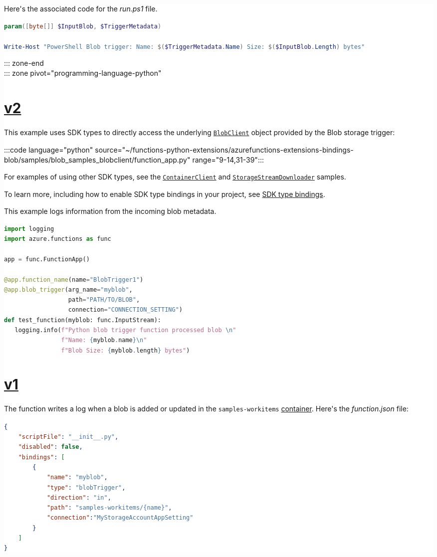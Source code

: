 Here's the associated code for the _run.ps1_ file.

```powershell
param([byte[]] $InputBlob, $TriggerMetadata)

Write-Host "PowerShell Blob trigger: Name: $($TriggerMetadata.Name) Size: $($InputBlob.Length) bytes"
```

::: zone-end  
::: zone pivot="programming-language-python"  
# [v2](#tab/python-v2)

This example uses SDK types to directly access the underlying [`BlobClient`](/python/api/azure-storage-blob/azure.storage.blob.blobclient) object provided by the Blob storage trigger: 

:::code language="python" source="~/functions-python-extensions/azurefunctions-extensions-bindings-blob/samples/blob_samples_blobclient/function_app.py" range="9-14,31-39"::: 

For examples of using other SDK types, see the [`ContainerClient`](https://github.com/Azure/azure-functions-python-extensions/blob/dev/azurefunctions-extensions-bindings-blob/samples/blob_samples_containerclient/function_app.py) and [`StorageStreamDownloader`](https://github.com/Azure/azure-functions-python-extensions/blob/dev/azurefunctions-extensions-bindings-blob/samples/blob_samples_storagestreamdownloader/function_app.py) samples.

To learn more, including how to enable SDK type bindings in your project, see [SDK type bindings](functions-reference-python.md#sdk-type-bindings-preview).

This example logs information from the incoming blob metadata.

```python
import logging
import azure.functions as func

app = func.FunctionApp()

@app.function_name(name="BlobTrigger1")
@app.blob_trigger(arg_name="myblob", 
                  path="PATH/TO/BLOB",
                  connection="CONNECTION_SETTING")
def test_function(myblob: func.InputStream):
   logging.info(f"Python blob trigger function processed blob \n"
                f"Name: {myblob.name}\n"
                f"Blob Size: {myblob.length} bytes")
```

# [v1](#tab/python-v1)

The function writes a log when a blob is added or updated in the `samples-workitems` [container](../storage/blobs/storage-blobs-introduction.md#blob-storage-resources).
Here's the *function.json* file:

```json
{
    "scriptFile": "__init__.py",
    "disabled": false,
    "bindings": [
        {
            "name": "myblob",
            "type": "blobTrigger",
            "direction": "in",
            "path": "samples-workitems/{name}",
            "connection":"MyStorageAccountAppSetting"
        }
    ]
}
```